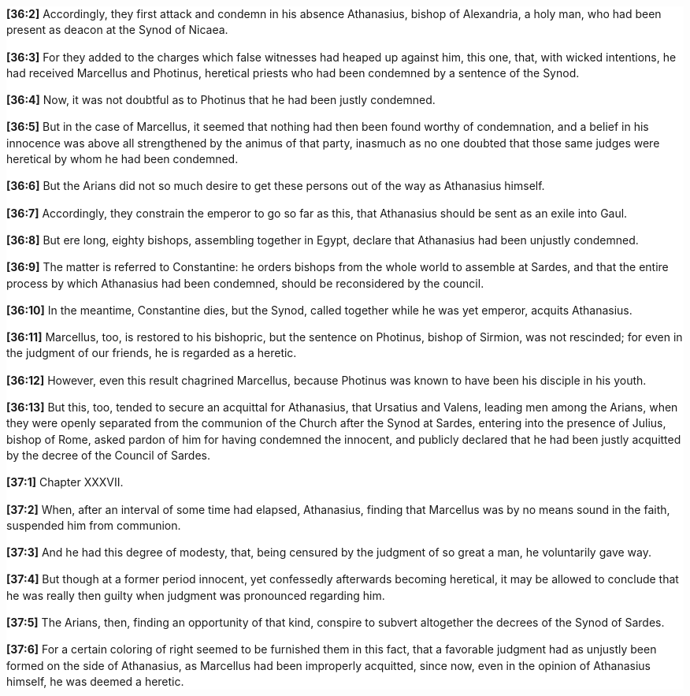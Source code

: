 **[36:2]** Accordingly, they first attack and condemn in his absence Athanasius, bishop of Alexandria, a holy man, who had been present as deacon at the Synod of Nicaea.

**[36:3]** For they added to the charges which false witnesses had heaped up against him, this one, that, with wicked intentions, he had received Marcellus and Photinus, heretical priests who had been condemned by a sentence of the Synod.

**[36:4]** Now, it was not doubtful as to Photinus that he had been justly condemned.

**[36:5]** But in the case of Marcellus, it seemed that nothing had then been found worthy of condemnation, and a belief in his innocence was above all strengthened by the animus of that party, inasmuch as no one doubted that those same judges were heretical by whom he had been condemned.

**[36:6]** But the Arians did not so much desire to get these persons out of the way as Athanasius himself.

**[36:7]** Accordingly, they constrain the emperor to go so far as this, that Athanasius should be sent as an exile into Gaul.

**[36:8]** But ere long, eighty bishops, assembling together in Egypt, declare that Athanasius had been unjustly condemned.

**[36:9]** The matter is referred to Constantine: he orders bishops from the whole world to assemble at Sardes, and that the entire process by which Athanasius had been condemned, should be reconsidered by the council.

**[36:10]** In the meantime, Constantine dies, but the Synod, called together while he was yet emperor, acquits Athanasius.

**[36:11]** Marcellus, too, is restored to his bishopric, but the sentence on Photinus, bishop of Sirmion, was not rescinded; for even in the judgment of our friends, he is regarded as a heretic.

**[36:12]** However, even this result chagrined Marcellus, because Photinus was known to have been his disciple in his youth.

**[36:13]** But this, too, tended to secure an acquittal for Athanasius, that Ursatius and Valens, leading men among the Arians, when they were openly separated from the communion of the Church after the Synod at Sardes, entering into the presence of Julius, bishop of Rome, asked pardon of him for having condemned the innocent, and publicly declared that he had been justly acquitted by the decree of the Council of Sardes.

**[37:1]** Chapter XXXVII.

**[37:2]** When, after an interval of some time had elapsed, Athanasius, finding that Marcellus was by no means sound in the faith, suspended him from communion.

**[37:3]** And he had this degree of modesty, that, being censured by the judgment of so great a man, he voluntarily gave way.

**[37:4]** But though at a former period innocent, yet confessedly afterwards becoming heretical, it may be allowed to conclude that he was really then guilty when judgment was pronounced regarding him.

**[37:5]** The Arians, then, finding an opportunity of that kind, conspire to subvert altogether the decrees of the Synod of Sardes.

**[37:6]** For a certain coloring of right seemed to be furnished them in this fact, that a favorable judgment had as unjustly been formed on the side of Athanasius, as Marcellus had been improperly acquitted, since now, even in the opinion of Athanasius himself, he was deemed a heretic.
